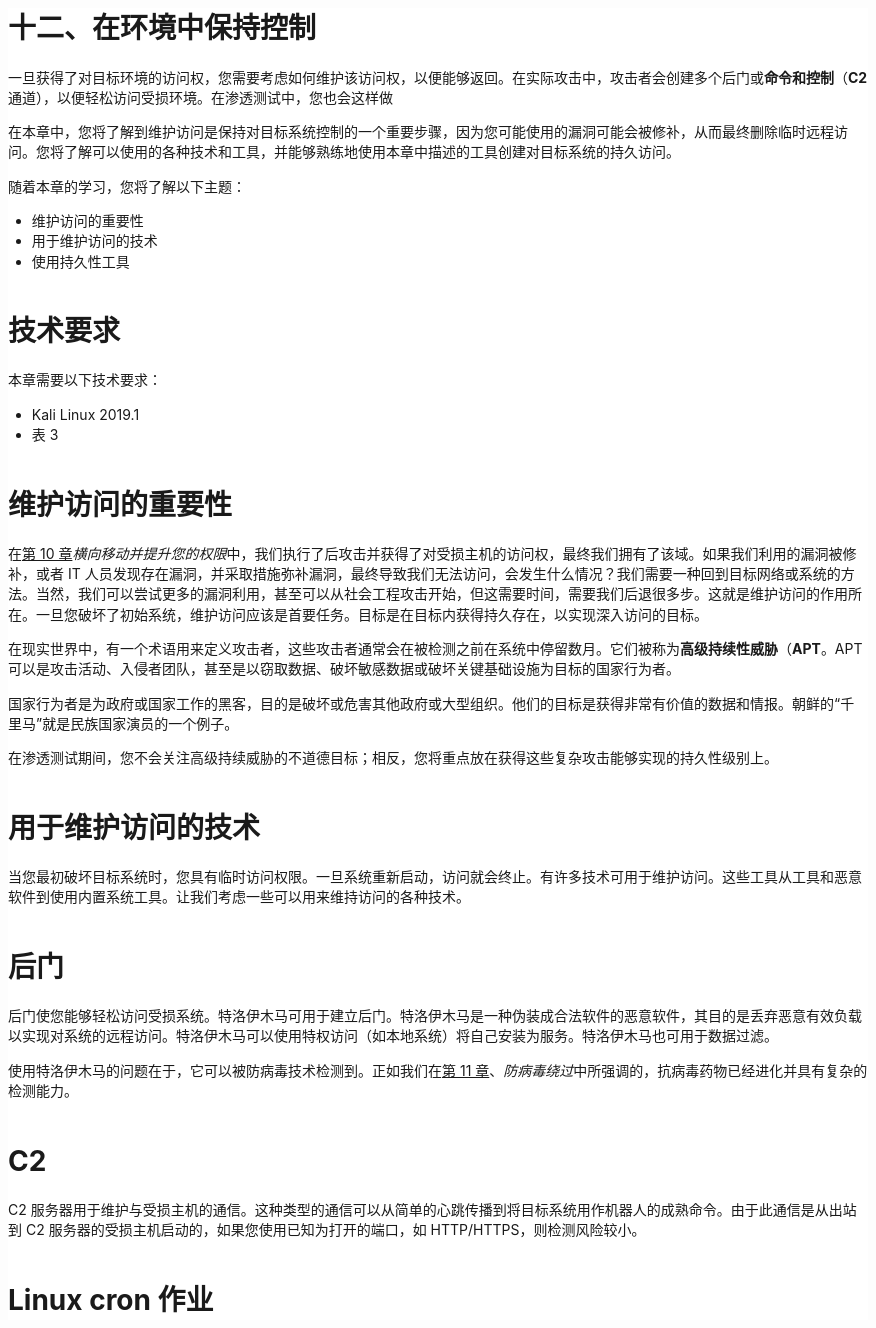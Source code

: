 # 十二、在环境中保持控制

一旦获得了对目标环境的访问权，您需要考虑如何维护该访问权，以便能够返回。在实际攻击中，攻击者会创建多个后门或**命令和控制**（**C2**通道），以便轻松访问受损环境。在渗透测试中，您也会这样做

在本章中，您将了解到维护访问是保持对目标系统控制的一个重要步骤，因为您可能使用的漏洞可能会被修补，从而最终删除临时远程访问。您将了解可以使用的各种技术和工具，并能够熟练地使用本章中描述的工具创建对目标系统的持久访问。

随着本章的学习，您将了解以下主题：

*   维护访问的重要性
*   用于维护访问的技术
*   使用持久性工具

# 技术要求

本章需要以下技术要求：

*   Kali Linux 2019.1
*   表 3

# 维护访问的重要性

在[第 10 章](10.html)*横向移动并提升您的权限*中，我们执行了后攻击并获得了对受损主机的访问权，最终我们拥有了该域。如果我们利用的漏洞被修补，或者 IT 人员发现存在漏洞，并采取措施弥补漏洞，最终导致我们无法访问，会发生什么情况？我们需要一种回到目标网络或系统的方法。当然，我们可以尝试更多的漏洞利用，甚至可以从社会工程攻击开始，但这需要时间，需要我们后退很多步。这就是维护访问的作用所在。一旦您破坏了初始系统，维护访问应该是首要任务。目标是在目标内获得持久存在，以实现深入访问的目标。

在现实世界中，有一个术语用来定义攻击者，这些攻击者通常会在被检测之前在系统中停留数月。它们被称为**高级持续性威胁**（**APT**。APT 可以是攻击活动、入侵者团队，甚至是以窃取数据、破坏敏感数据或破坏关键基础设施为目标的国家行为者。

国家行为者是为政府或国家工作的黑客，目的是破坏或危害其他政府或大型组织。他们的目标是获得非常有价值的数据和情报。朝鲜的“千里马”就是民族国家演员的一个例子。

在渗透测试期间，您不会关注高级持续威胁的不道德目标；相反，您将重点放在获得这些复杂攻击能够实现的持久性级别上。

# 用于维护访问的技术

当您最初破坏目标系统时，您具有临时访问权限。一旦系统重新启动，访问就会终止。有许多技术可用于维护访问。这些工具从工具和恶意软件到使用内置系统工具。让我们考虑一些可以用来维持访问的各种技术。

# 后门

后门使您能够轻松访问受损系统。特洛伊木马可用于建立后门。特洛伊木马是一种伪装成合法软件的恶意软件，其目的是丢弃恶意有效负载以实现对系统的远程访问。特洛伊木马可以使用特权访问（如本地系统）将自己安装为服务。特洛伊木马也可用于数据过滤。

使用特洛伊木马的问题在于，它可以被防病毒技术检测到。正如我们在[第 11 章](11.html)、*防病毒绕过*中所强调的，抗病毒药物已经进化并具有复杂的检测能力。

# C2

C2 服务器用于维护与受损主机的通信。这种类型的通信可以从简单的心跳传播到将目标系统用作机器人的成熟命令。由于此通信是从出站到 C2 服务器的受损主机启动的，如果您使用已知为打开的端口，如 HTTP/HTTPS，则检测风险较小。

# Linux cron 作业
